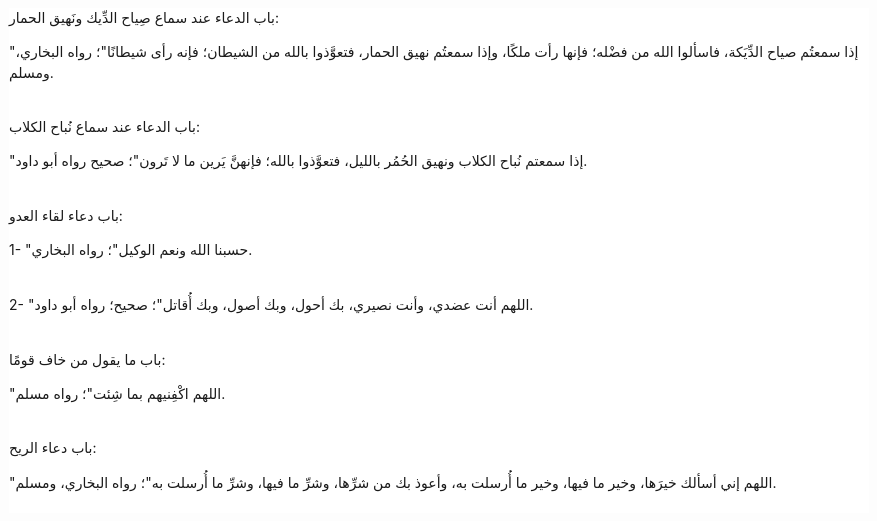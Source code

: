 
<div class="arx">
<a name="dzikir49"></a>
باب الدعاء عند سماع صِياح الدِّيك ونَهيق الحمار: 
<br /></div>

"إذا سمعتُم صياح الدِّيَكة، فاسألوا الله من فضْله؛ فإنها رأت ملكًا، وإذا سمعتُم نهيق الحمار، فتعوَّذوا بالله من الشيطان؛ فإنه رأى شيطانًا"؛ رواه البخاري، ومسلم.
<br />
<br />


<div class="arx">
<a name="dzikir50"></a>
باب الدعاء عند سماع نُباح الكلاب: 
<br /></div>

"إذا سمعتم نُباح الكلاب ونهيق الحُمُر بالليل، فتعوَّذوا بالله؛ فإنهنَّ يَرين ما لا تَرون"؛ صحيح رواه أبو داود.
<br />
<br />


<div class="arx">
<a name="dzikir51"></a>
باب دعاء لقاء العدو: 
<br /></div>

1- "حسبنا الله ونعم الوكيل"؛ رواه البخاري.
<br />
<br />



2- "اللهم أنت عضدي، وأنت نصيري، بك أحول، وبك أصول، وبك أُقاتل"؛ صحيح؛ رواه أبو داود.
<br />
<br />


<div class="arx">
<a name="dzikir52"></a>
باب ما يقول من خاف قومًا: 
<br /></div>

"اللهم اكْفِنيهم بما شِئت"؛ رواه مسلم.
<br />
<br />


<div class="arx">
<a name="dzikir53"></a>
باب دعاء الريح: 
<br /></div>

"اللهم إني أسألك خيرَها، وخير ما فيها، وخير ما أُرسلت به، وأعوذ بك من شرِّها، وشرِّ ما فيها، وشرِّ ما أُرسلت به"؛ رواه البخاري، ومسلم.
<br />
<br />
